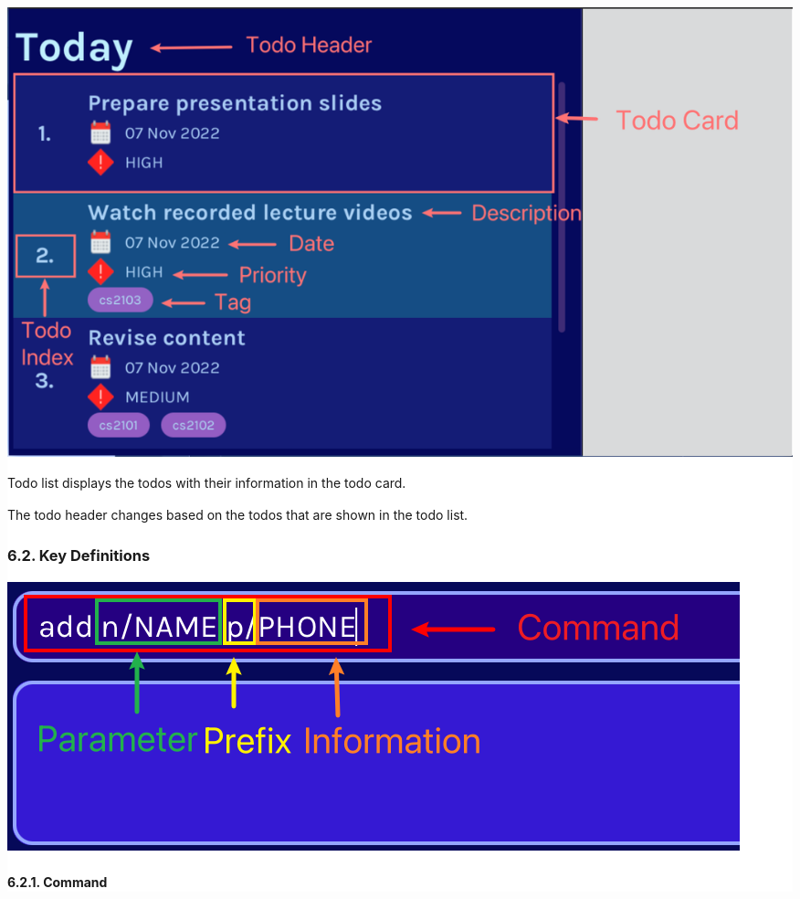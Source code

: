 ![Todo List With Label](images/TodoListWithLabel1.png)

Todo list displays the todos with their information in the todo card.

The todo header changes based on the todos that are shown in the todo list.

### 6.2. Key Definitions

![KeyDefinition](images/KeyDefinition.png)

#### 6.2.1. Command
